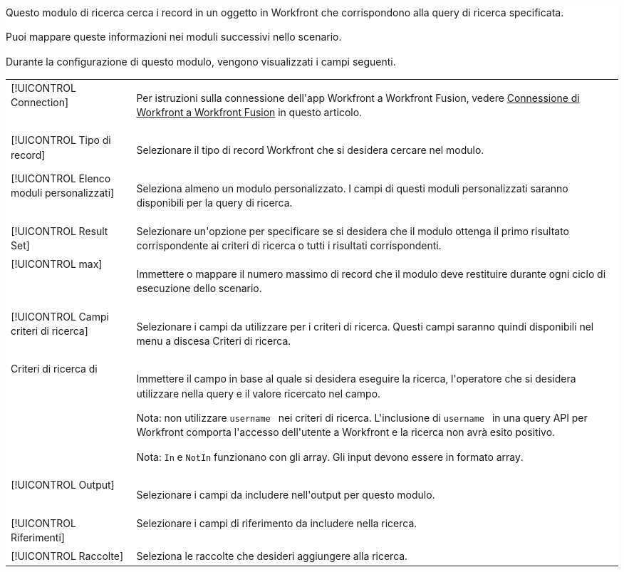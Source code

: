 Questo modulo di ricerca cerca i record in un oggetto in Workfront che corrispondono alla query di ricerca specificata.

Puoi mappare queste informazioni nei moduli successivi nello scenario.

Durante la configurazione di questo modulo, vengono visualizzati i campi seguenti.

<table style="table-layout:auto">
 <col> 
 <col> 
 <tbody> 
  <tr> 
   <td>[!UICONTROL Connection]</td> 
   <td> <p>Per istruzioni sulla connessione dell'app Workfront a Workfront Fusion, vedere <a href="#connect-workfront-to-workfront-fusion" class="MCXref xref">Connessione di Workfront a Workfront Fusion</a> in questo articolo.</p> </td> 
  </tr> 
  <tr> 
   <td>[!UICONTROL Tipo di record]</td> 
   <td> <p>Selezionare il tipo di record Workfront che si desidera cercare nel modulo.</p> </td> 
  </tr> 
  <tr> 
   <td>[!UICONTROL Elenco moduli personalizzati]</td> 
   <td> <p>Seleziona almeno un modulo personalizzato. I campi di questi moduli personalizzati saranno disponibili per la query di ricerca.</p> </td> 
  </tr> 
  <tr> 
   <td>[!UICONTROL Result Set]</td> 
   <td>Selezionare un'opzione per specificare se si desidera che il modulo ottenga il primo risultato corrispondente ai criteri di ricerca o tutti i risultati corrispondenti.</td> 
  </tr> 
  <tr> 
   <td>[!UICONTROL max]</td> 
   <td> <p>Immettere o mappare il numero massimo di record che il modulo deve restituire durante ogni ciclo di esecuzione dello scenario.</p> </td> 
  </tr> 
  <tr> 
   <td>[!UICONTROL Campi criteri di ricerca]</td> 
   <td> <p>Selezionare i campi da utilizzare per i criteri di ricerca. Questi campi saranno quindi disponibili nel menu a discesa Criteri di ricerca.</p></td> 
  </tr> 
  <tr> 
   <td>Criteri di ricerca di </td> 
   <td> <p>Immettere il campo in base al quale si desidera eseguire la ricerca, l'operatore che si desidera utilizzare nella query e il valore ricercato nel campo.</p> <p>Nota: non utilizzare <code>username </code> nei criteri di ricerca. L'inclusione di <code>username </code> in una query API per Workfront comporta l'accesso dell'utente a Workfront e la ricerca non avrà esito positivo.</p> <p>Nota: <code>In</code> e <code>NotIn</code> funzionano con gli array. Gli input devono essere in formato array.</p></td> 
  </tr> 
  <tr data-mc-conditions=""> 
   <td>[!UICONTROL Output]</td> 
   <td> <p>Selezionare i campi da includere nell'output per questo modulo.</p> </td> 
  </tr> 
  <tr data-mc-conditions=""> 
   <td>[!UICONTROL Riferimenti]</td> 
   <td>Selezionare i campi di riferimento da includere nella ricerca.</td> 
  </tr> 
  <tr data-mc-conditions=""> 
   <td>[!UICONTROL Raccolte]</td> 
   <td>Seleziona le raccolte che desideri aggiungere alla ricerca.</td> 
  </tr> 
 </tbody> 
</table>
